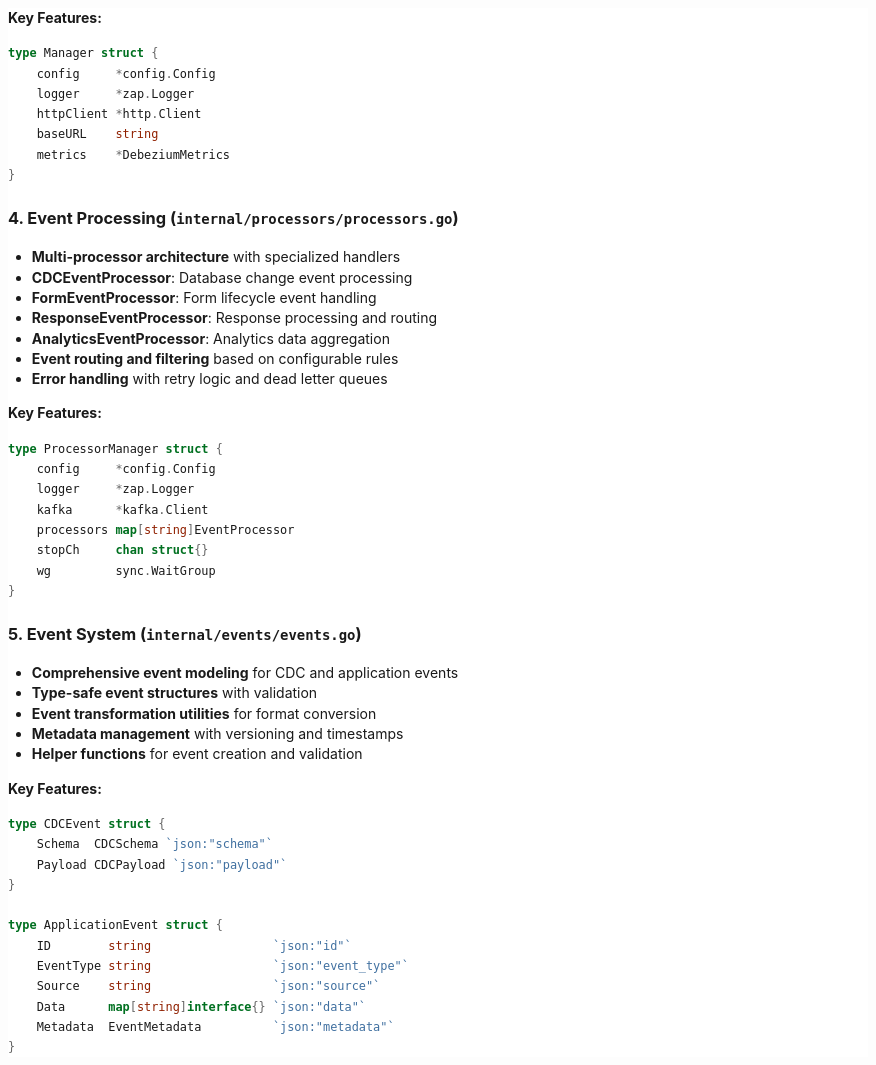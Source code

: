 **Key Features:**
```go
type Manager struct {
    config     *config.Config
    logger     *zap.Logger
    httpClient *http.Client
    baseURL    string
    metrics    *DebeziumMetrics
}
```

### 4. Event Processing (`internal/processors/processors.go`)
- **Multi-processor architecture** with specialized handlers
- **CDCEventProcessor**: Database change event processing
- **FormEventProcessor**: Form lifecycle event handling
- **ResponseEventProcessor**: Response processing and routing
- **AnalyticsEventProcessor**: Analytics data aggregation
- **Event routing and filtering** based on configurable rules
- **Error handling** with retry logic and dead letter queues

**Key Features:**
```go
type ProcessorManager struct {
    config     *config.Config
    logger     *zap.Logger
    kafka      *kafka.Client
    processors map[string]EventProcessor
    stopCh     chan struct{}
    wg         sync.WaitGroup
}
```

### 5. Event System (`internal/events/events.go`)
- **Comprehensive event modeling** for CDC and application events
- **Type-safe event structures** with validation
- **Event transformation utilities** for format conversion
- **Metadata management** with versioning and timestamps
- **Helper functions** for event creation and validation

**Key Features:**
```go
type CDCEvent struct {
    Schema  CDCSchema `json:"schema"`
    Payload CDCPayload `json:"payload"`
}

type ApplicationEvent struct {
    ID        string                 `json:"id"`
    EventType string                 `json:"event_type"`
    Source    string                 `json:"source"`
    Data      map[string]interface{} `json:"data"`
    Metadata  EventMetadata          `json:"metadata"`
}
```
